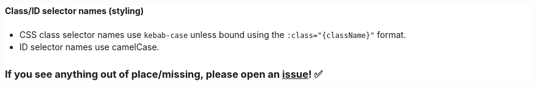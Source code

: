 #### Class/ID selector names (styling)
- CSS class selector names use `kebab-case` unless bound using the `:class="{className}"` format.
- ID selector names use camelCase.

### If you see anything out of place/missing, please open an [issue](https://github.com/sargimo/Assignment-3-take-2/issues)! :white_check_mark: